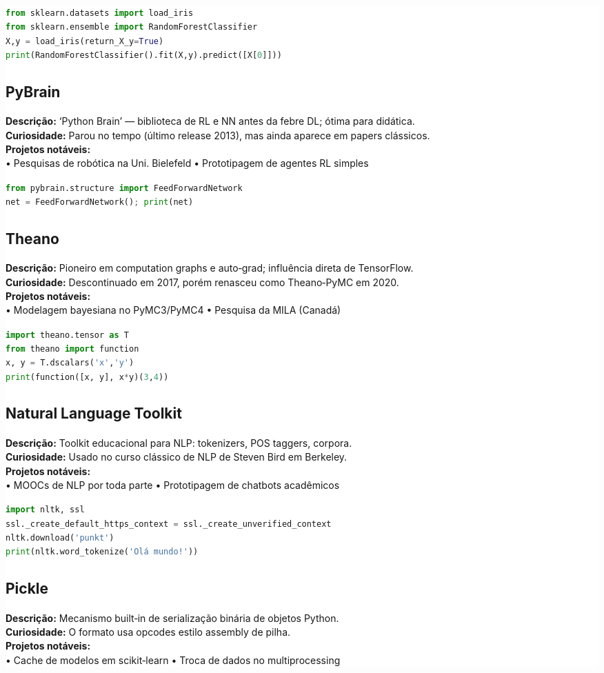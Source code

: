 ```python
from sklearn.datasets import load_iris
from sklearn.ensemble import RandomForestClassifier
X,y = load_iris(return_X_y=True)
print(RandomForestClassifier().fit(X,y).predict([X[0]]))
```

## PyBrain

**Descrição:** ‘Python Brain’ — biblioteca de RL e NN antes da febre DL; ótima para didática.  
**Curiosidade:** Parou no tempo (último release 2013), mas ainda aparece em papers clássicos.  
**Projetos notáveis:**  
• Pesquisas de robótica na Uni. Bielefeld
• Prototipagem de agentes RL simples

```python
from pybrain.structure import FeedForwardNetwork
net = FeedForwardNetwork(); print(net)
```

## Theano

**Descrição:** Pioneiro em computation graphs e auto‑grad; influência direta de TensorFlow.  
**Curiosidade:** Descontinuado em 2017, porém renasceu como Theano‑PyMC em 2020.  
**Projetos notáveis:**  
• Modelagem bayesiana no PyMC3/PyMC4
• Pesquisa da MILA (Canadá)

```python
import theano.tensor as T
from theano import function
x, y = T.dscalars('x','y')
print(function([x, y], x*y)(3,4))
```

## Natural Language Toolkit

**Descrição:** Toolkit educacional para NLP: tokenizers, POS taggers, corpora.  
**Curiosidade:** Usado no curso clássico de NLP de Steven Bird em Berkeley.  
**Projetos notáveis:**  
• MOOCs de NLP por toda parte
• Prototipagem de chatbots acadêmicos

```python
import nltk, ssl
ssl._create_default_https_context = ssl._create_unverified_context
nltk.download('punkt')
print(nltk.word_tokenize('Olá mundo!'))
```

## Pickle

**Descrição:** Mecanismo built‑in de serialização binária de objetos Python.  
**Curiosidade:** O formato usa opcodes estilo assembly de pilha.  
**Projetos notáveis:**  
• Cache de modelos em scikit‑learn
• Troca de dados no multiprocessing
